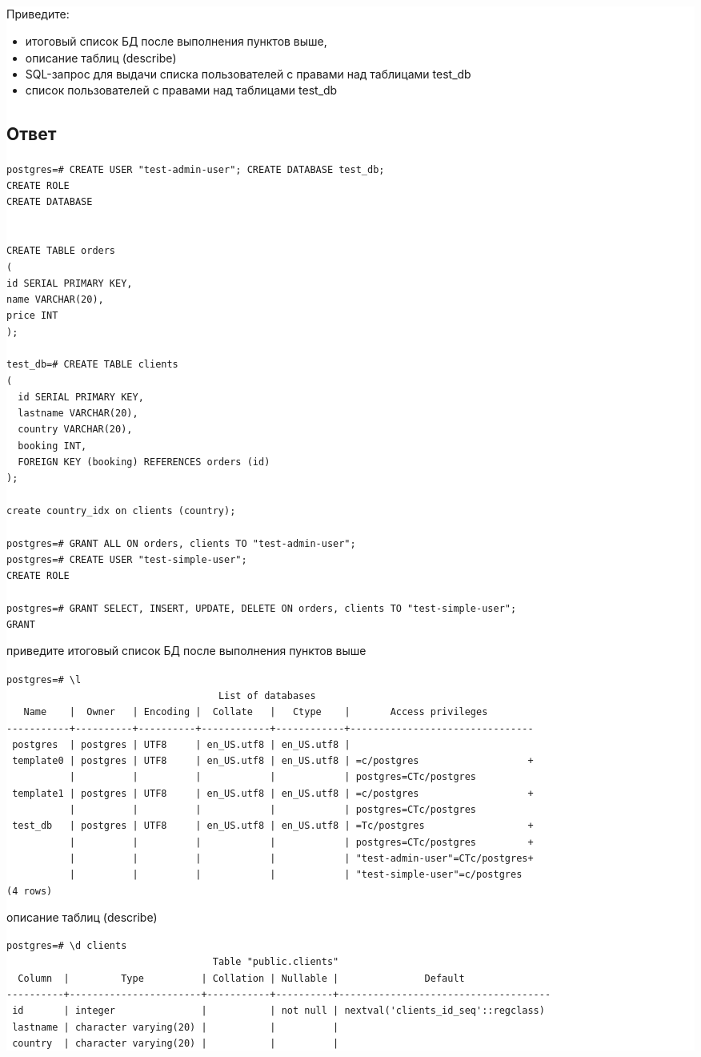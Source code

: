 Приведите:
- итоговый список БД после выполнения пунктов выше,
- описание таблиц (describe)
- SQL-запрос для выдачи списка пользователей с правами над таблицами test_db
- список пользователей с правами над таблицами test_db

## Ответ
```commandline
postgres=# CREATE USER "test-admin-user"; CREATE DATABASE test_db;
CREATE ROLE
CREATE DATABASE


CREATE TABLE orders
(
id SERIAL PRIMARY KEY,
name VARCHAR(20),
price INT
);

test_db=# CREATE TABLE clients
(
  id SERIAL PRIMARY KEY,
  lastname VARCHAR(20),
  country VARCHAR(20),
  booking INT,
  FOREIGN KEY (booking) REFERENCES orders (id)
);

create country_idx on clients (country);

postgres=# GRANT ALL ON orders, clients TO "test-admin-user";
postgres=# CREATE USER "test-simple-user";
CREATE ROLE

postgres=# GRANT SELECT, INSERT, UPDATE, DELETE ON orders, clients TO "test-simple-user";
GRANT
```
приведите итоговый список БД после выполнения пунктов выше
```commandline
postgres=# \l
                                     List of databases
   Name    |  Owner   | Encoding |  Collate   |   Ctype    |       Access privileges
-----------+----------+----------+------------+------------+--------------------------------
 postgres  | postgres | UTF8     | en_US.utf8 | en_US.utf8 |
 template0 | postgres | UTF8     | en_US.utf8 | en_US.utf8 | =c/postgres                   +
           |          |          |            |            | postgres=CTc/postgres
 template1 | postgres | UTF8     | en_US.utf8 | en_US.utf8 | =c/postgres                   +
           |          |          |            |            | postgres=CTc/postgres
 test_db   | postgres | UTF8     | en_US.utf8 | en_US.utf8 | =Tc/postgres                  +
           |          |          |            |            | postgres=CTc/postgres         +
           |          |          |            |            | "test-admin-user"=CTc/postgres+
           |          |          |            |            | "test-simple-user"=c/postgres
(4 rows)
```
описание таблиц (describe)
```commandline
postgres=# \d clients
                                    Table "public.clients"
  Column  |         Type          | Collation | Nullable |               Default
----------+-----------------------+-----------+----------+-------------------------------------
 id       | integer               |           | not null | nextval('clients_id_seq'::regclass)
 lastname | character varying(20) |           |          |
 country  | character varying(20) |           |          |
```